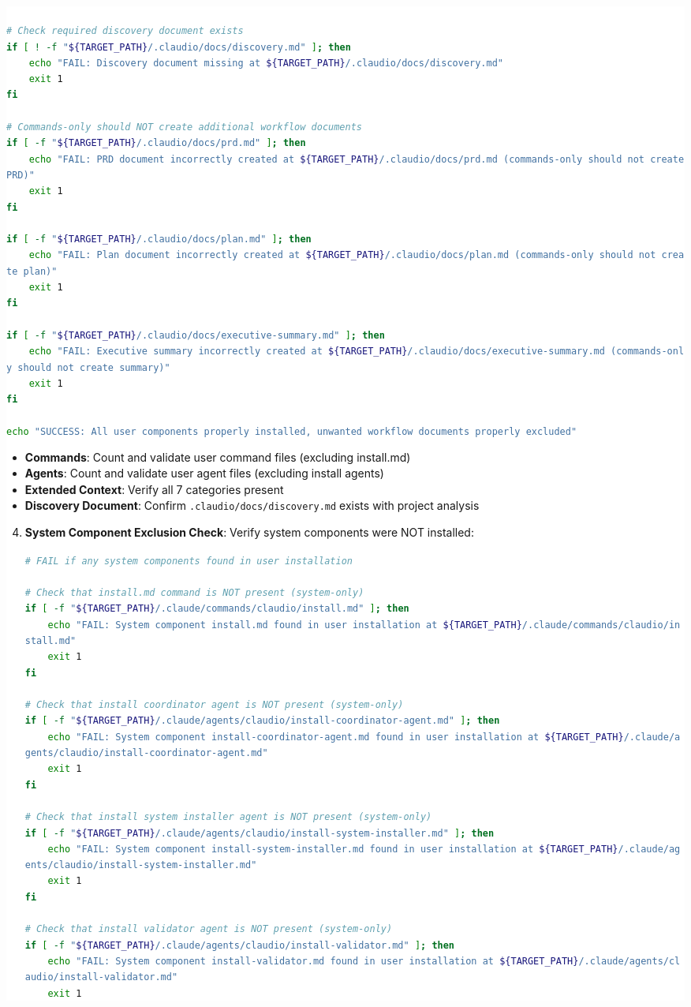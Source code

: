   ```bash
   
   # Check required discovery document exists
   if [ ! -f "${TARGET_PATH}/.claudio/docs/discovery.md" ]; then
       echo "FAIL: Discovery document missing at ${TARGET_PATH}/.claudio/docs/discovery.md"
       exit 1
   fi
   
   # Commands-only should NOT create additional workflow documents
   if [ -f "${TARGET_PATH}/.claudio/docs/prd.md" ]; then
       echo "FAIL: PRD document incorrectly created at ${TARGET_PATH}/.claudio/docs/prd.md (commands-only should not create PRD)"
       exit 1
   fi
   
   if [ -f "${TARGET_PATH}/.claudio/docs/plan.md" ]; then
       echo "FAIL: Plan document incorrectly created at ${TARGET_PATH}/.claudio/docs/plan.md (commands-only should not create plan)"
       exit 1
   fi
   
   if [ -f "${TARGET_PATH}/.claudio/docs/executive-summary.md" ]; then
       echo "FAIL: Executive summary incorrectly created at ${TARGET_PATH}/.claudio/docs/executive-summary.md (commands-only should not create summary)"
       exit 1
   fi
   
   echo "SUCCESS: All user components properly installed, unwanted workflow documents properly excluded"
   ```
   - **Commands**: Count and validate user command files (excluding install.md)
   - **Agents**: Count and validate user agent files (excluding install agents)
   - **Extended Context**: Verify all 7 categories present
   - **Discovery Document**: Confirm `.claudio/docs/discovery.md` exists with project analysis

4. **System Component Exclusion Check**: Verify system components were NOT installed:
   ```bash
   # FAIL if any system components found in user installation
   
   # Check that install.md command is NOT present (system-only)
   if [ -f "${TARGET_PATH}/.claude/commands/claudio/install.md" ]; then
       echo "FAIL: System component install.md found in user installation at ${TARGET_PATH}/.claude/commands/claudio/install.md"
       exit 1
   fi
   
   # Check that install coordinator agent is NOT present (system-only)
   if [ -f "${TARGET_PATH}/.claude/agents/claudio/install-coordinator-agent.md" ]; then
       echo "FAIL: System component install-coordinator-agent.md found in user installation at ${TARGET_PATH}/.claude/agents/claudio/install-coordinator-agent.md"
       exit 1
   fi
   
   # Check that install system installer agent is NOT present (system-only)
   if [ -f "${TARGET_PATH}/.claude/agents/claudio/install-system-installer.md" ]; then
       echo "FAIL: System component install-system-installer.md found in user installation at ${TARGET_PATH}/.claude/agents/claudio/install-system-installer.md"
       exit 1
   fi
   
   # Check that install validator agent is NOT present (system-only)
   if [ -f "${TARGET_PATH}/.claude/agents/claudio/install-validator.md" ]; then
       echo "FAIL: System component install-validator.md found in user installation at ${TARGET_PATH}/.claude/agents/claudio/install-validator.md"
       exit 1
   ```